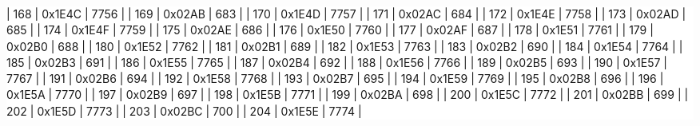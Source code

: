|     168 | 0x1E4C      |        7756 |
|     169 | 0x02AB      |         683 |
|     170 | 0x1E4D      |        7757 |
|     171 | 0x02AC      |         684 |
|     172 | 0x1E4E      |        7758 |
|     173 | 0x02AD      |         685 |
|     174 | 0x1E4F      |        7759 |
|     175 | 0x02AE      |         686 |
|     176 | 0x1E50      |        7760 |
|     177 | 0x02AF      |         687 |
|     178 | 0x1E51      |        7761 |
|     179 | 0x02B0      |         688 |
|     180 | 0x1E52      |        7762 |
|     181 | 0x02B1      |         689 |
|     182 | 0x1E53      |        7763 |
|     183 | 0x02B2      |         690 |
|     184 | 0x1E54      |        7764 |
|     185 | 0x02B3      |         691 |
|     186 | 0x1E55      |        7765 |
|     187 | 0x02B4      |         692 |
|     188 | 0x1E56      |        7766 |
|     189 | 0x02B5      |         693 |
|     190 | 0x1E57      |        7767 |
|     191 | 0x02B6      |         694 |
|     192 | 0x1E58      |        7768 |
|     193 | 0x02B7      |         695 |
|     194 | 0x1E59      |        7769 |
|     195 | 0x02B8      |         696 |
|     196 | 0x1E5A      |        7770 |
|     197 | 0x02B9      |         697 |
|     198 | 0x1E5B      |        7771 |
|     199 | 0x02BA      |         698 |
|     200 | 0x1E5C      |        7772 |
|     201 | 0x02BB      |         699 |
|     202 | 0x1E5D      |        7773 |
|     203 | 0x02BC      |         700 |
|     204 | 0x1E5E      |        7774 |
